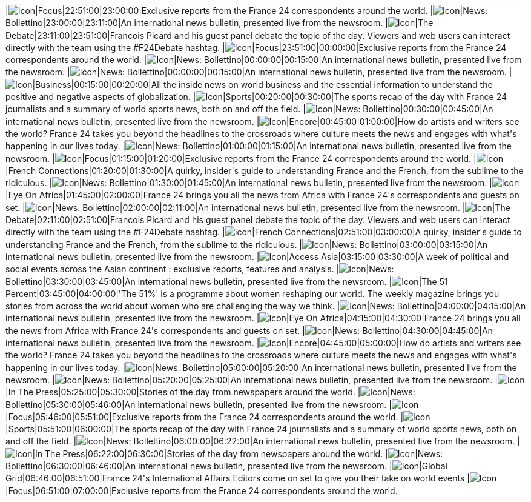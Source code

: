 |![Icon]()|Focus|22:51:00|23:00:00|Exclusive reports from the France 24 correspondents around the world.
|![Icon]()|News: Bollettino|23:00:00|23:11:00|An international news bulletin, presented live from the newsroom.
|![Icon]()|The Debate|23:11:00|23:51:00|Francois Picard and his guest panel debate the topic of the day. Viewers and web users can interact directly with the team using the #F24Debate hashtag.
|![Icon]()|Focus|23:51:00|00:00:00|Exclusive reports from the France 24 correspondents around the world.
|![Icon]()|News: Bollettino|00:00:00|00:15:00|An international news bulletin, presented live from the newsroom.
|![Icon]()|News: Bollettino|00:00:00|00:15:00|An international news bulletin, presented live from the newsroom.
|![Icon]()|Business|00:15:00|00:20:00|All the inside news on world business and the essential information to understand the positive and negative aspects of globalization.
|![Icon]()|Sports|00:20:00|00:30:00|The sports recap of the day with France 24 journalists and a summary of world sports news, both on and off the field.
|![Icon]()|News: Bollettino|00:30:00|00:45:00|An international news bulletin, presented live from the newsroom.
|![Icon]()|Encore|00:45:00|01:00:00|How do artists and writers see the world? France 24 takes you beyond the headlines to the crossroads where culture meets the news and engages with what&#039;s happening in our lives today.
|![Icon]()|News: Bollettino|01:00:00|01:15:00|An international news bulletin, presented live from the newsroom.
|![Icon]()|Focus|01:15:00|01:20:00|Exclusive reports from the France 24 correspondents around the world.
|![Icon]()|French Connections|01:20:00|01:30:00|A quirky, insider&#039;s guide to understanding France and the French, from the sublime to the ridiculous.
|![Icon]()|News: Bollettino|01:30:00|01:45:00|An international news bulletin, presented live from the newsroom.
|![Icon]()|Eye On Africa|01:45:00|02:00:00|France 24 brings you all the news from Africa with France 24&#039;s correspondents and guests on set.
|![Icon]()|News: Bollettino|02:00:00|02:11:00|An international news bulletin, presented live from the newsroom.
|![Icon]()|The Debate|02:11:00|02:51:00|Francois Picard and his guest panel debate the topic of the day. Viewers and web users can interact directly with the team using the #F24Debate hashtag.
|![Icon]()|French Connections|02:51:00|03:00:00|A quirky, insider&#039;s guide to understanding France and the French, from the sublime to the ridiculous.
|![Icon]()|News: Bollettino|03:00:00|03:15:00|An international news bulletin, presented live from the newsroom.
|![Icon]()|Access Asia|03:15:00|03:30:00|A week of political and social events across the Asian continent : exclusive reports, features and analysis.
|![Icon]()|News: Bollettino|03:30:00|03:45:00|An international news bulletin, presented live from the newsroom.
|![Icon]()|The 51 Percent|03:45:00|04:00:00|&#039;The 51%&#039; is a programme about women reshaping our world. The weekly magazine brings you stories from across the world about women who are challenging the way we think.
|![Icon]()|News: Bollettino|04:00:00|04:15:00|An international news bulletin, presented live from the newsroom.
|![Icon]()|Eye On Africa|04:15:00|04:30:00|France 24 brings you all the news from Africa with France 24&#039;s correspondents and guests on set.
|![Icon]()|News: Bollettino|04:30:00|04:45:00|An international news bulletin, presented live from the newsroom.
|![Icon]()|Encore|04:45:00|05:00:00|How do artists and writers see the world? France 24 takes you beyond the headlines to the crossroads where culture meets the news and engages with what&#039;s happening in our lives today.
|![Icon]()|News: Bollettino|05:00:00|05:20:00|An international news bulletin, presented live from the newsroom.
|![Icon]()|News: Bollettino|05:20:00|05:25:00|An international news bulletin, presented live from the newsroom.
|![Icon]()|In The Press|05:25:00|05:30:00|Stories of the day from newspapers around the world.
|![Icon]()|News: Bollettino|05:30:00|05:46:00|An international news bulletin, presented live from the newsroom.
|![Icon]()|Focus|05:46:00|05:51:00|Exclusive reports from the France 24 correspondents around the world.
|![Icon]()|Sports|05:51:00|06:00:00|The sports recap of the day with France 24 journalists and a summary of world sports news, both on and off the field.
|![Icon]()|News: Bollettino|06:00:00|06:22:00|An international news bulletin, presented live from the newsroom.
|![Icon]()|In The Press|06:22:00|06:30:00|Stories of the day from newspapers around the world.
|![Icon]()|News: Bollettino|06:30:00|06:46:00|An international news bulletin, presented live from the newsroom.
|![Icon]()|Global Grid|06:46:00|06:51:00|France 24&#039;s International Affairs Editors come on set to give you their take on world events
|![Icon]()|Focus|06:51:00|07:00:00|Exclusive reports from the France 24 correspondents around the world.